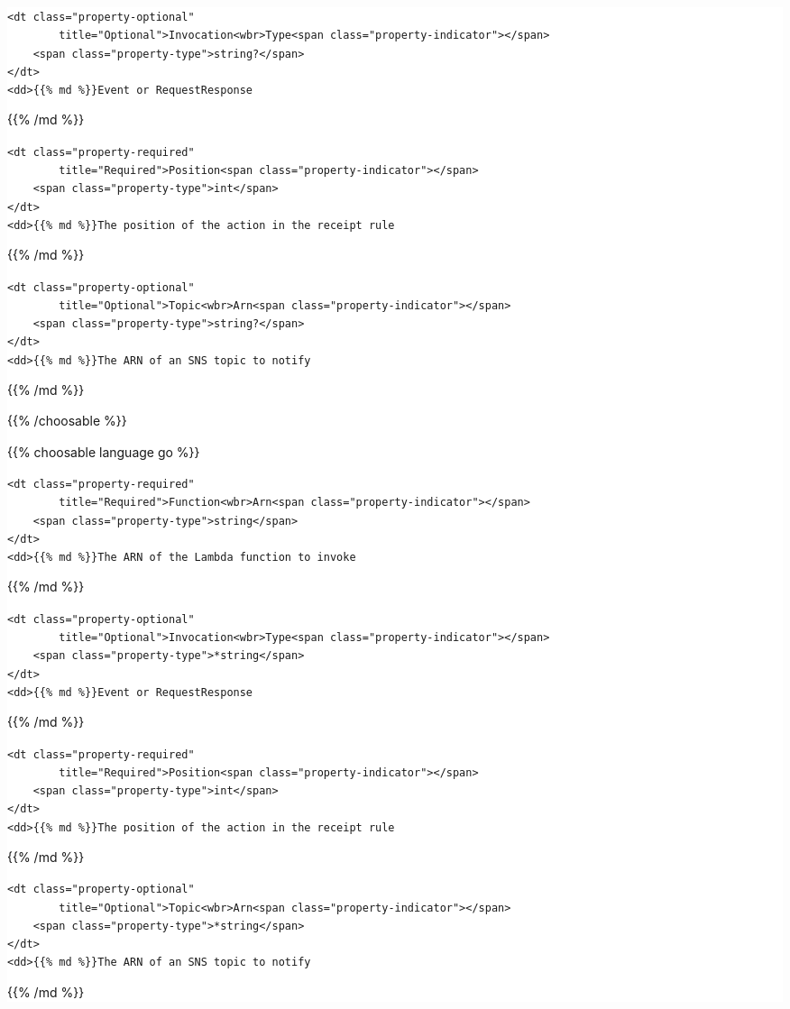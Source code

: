     <dt class="property-optional"
            title="Optional">Invocation<wbr>Type<span class="property-indicator"></span>
        <span class="property-type">string?</span>
    </dt>
    <dd>{{% md %}}Event or RequestResponse
{{% /md %}}</dd>

    <dt class="property-required"
            title="Required">Position<span class="property-indicator"></span>
        <span class="property-type">int</span>
    </dt>
    <dd>{{% md %}}The position of the action in the receipt rule
{{% /md %}}</dd>

    <dt class="property-optional"
            title="Optional">Topic<wbr>Arn<span class="property-indicator"></span>
        <span class="property-type">string?</span>
    </dt>
    <dd>{{% md %}}The ARN of an SNS topic to notify
{{% /md %}}</dd>

</dl>
{{% /choosable %}}


{{% choosable language go %}}
<dl class="resources-properties">

    <dt class="property-required"
            title="Required">Function<wbr>Arn<span class="property-indicator"></span>
        <span class="property-type">string</span>
    </dt>
    <dd>{{% md %}}The ARN of the Lambda function to invoke
{{% /md %}}</dd>

    <dt class="property-optional"
            title="Optional">Invocation<wbr>Type<span class="property-indicator"></span>
        <span class="property-type">*string</span>
    </dt>
    <dd>{{% md %}}Event or RequestResponse
{{% /md %}}</dd>

    <dt class="property-required"
            title="Required">Position<span class="property-indicator"></span>
        <span class="property-type">int</span>
    </dt>
    <dd>{{% md %}}The position of the action in the receipt rule
{{% /md %}}</dd>

    <dt class="property-optional"
            title="Optional">Topic<wbr>Arn<span class="property-indicator"></span>
        <span class="property-type">*string</span>
    </dt>
    <dd>{{% md %}}The ARN of an SNS topic to notify
{{% /md %}}</dd>
